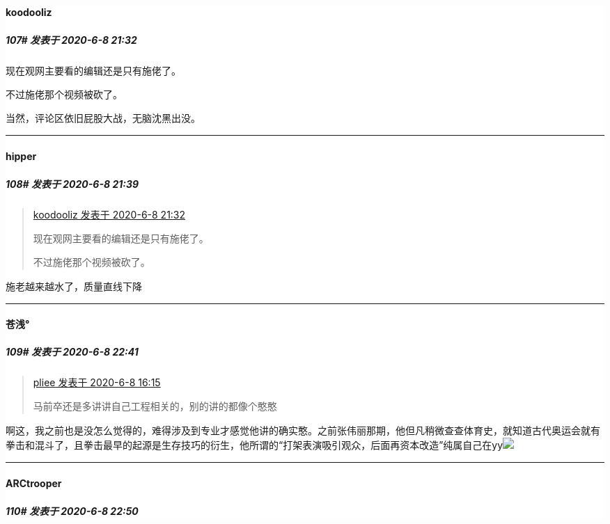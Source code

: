 ####  koodooliz  
##### 107#       发表于 2020-6-8 21:32




现在观网主要看的编辑还是只有施佬了。

不过施佬那个视频被砍了。

当然，评论区依旧屁股大战，无脑沈黑出没。







-----

####  hipper  
##### 108#       发表于 2020-6-8 21:39



<blockquote><a href="httphttps://bbs.saraba1st.com/2b/forum.php?mod=redirect&amp;goto=findpost&amp;pid=47726184&amp;ptid=1940364" target="_blank">koodooliz 发表于 2020-6-8 21:32</a>

现在观网主要看的编辑还是只有施佬了。


不过施佬那个视频被砍了。</blockquote>
施老越来越水了，质量直线下降







-----

####  苍浅°  
##### 109#       发表于 2020-6-8 22:41



<blockquote><a href="httphttps://bbs.saraba1st.com/2b/forum.php?mod=redirect&amp;goto=findpost&amp;pid=47722527&amp;ptid=1940364" target="_blank">pliee 发表于 2020-6-8 16:15</a>

马前卒还是多讲讲自己工程相关的，别的讲的都像个憨憨</blockquote>
啊这，我之前也是没怎么觉得的，难得涉及到专业才感觉他讲的确实憨。之前张伟丽那期，他但凡稍微查查体育史，就知道古代奥运会就有拳击和混斗了，且拳击最早的起源是生存技巧的衍生，他所谓的“打架表演吸引观众，后面再资本改造”纯属自己在yy<img src="https://static.saraba1st.com/image/smiley/face2017/065.png" referrerpolicy="no-referrer">







-----

####  ARCtrooper  
##### 110#       发表于 2020-6-8 22:50


